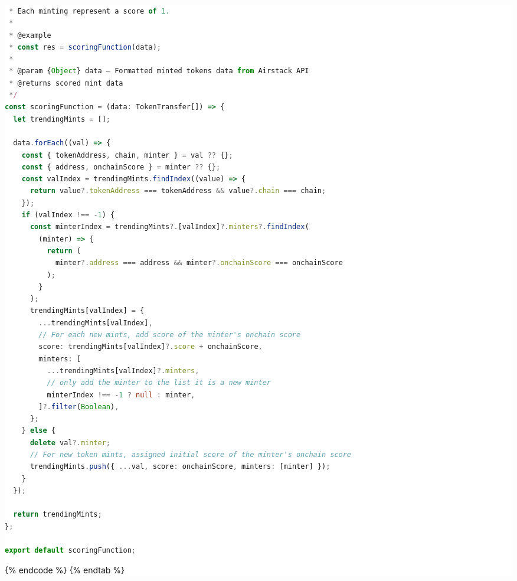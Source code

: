 ```typescript
 * Each minting represent a score of 1.
 *
 * @example
 * const res = scoringFunction(data);
 *
 * @param {Object} data – Formatted minted tokens data from Airstack API
 * @returns scored mint data
 */
const scoringFunction = (data: TokenTransfer[]) => {
  let trendingMints = [];

  data.forEach((val) => {
    const { tokenAddress, chain, minter } = val ?? {};
    const { address, onchainScore } = minter ?? {};
    const valIndex = trendingMints.findIndex((value) => {
      return value?.tokenAddress === tokenAddress && value?.chain === chain;
    });
    if (valIndex !== -1) {
      const minterIndex = trendingMints?.[valIndex]?.minters?.findIndex(
        (minter) => {
          return (
            minter?.address === address && minter?.onchainScore === onchainScore
          );
        }
      );
      trendingMints[valIndex] = {
        ...trendingMints[valIndex],
        // For each new mints, add score of the minter's onchain score
        score: trendingMints[valIndex]?.score + onchainScore,
        minters: [
          ...trendingMints[valIndex]?.minters,
          // only add the minter to the list it is a new minter
          minterIndex !== -1 ? null : minter,
        ]?.filter(Boolean),
      };
    } else {
      delete val?.minter;
      // For new token mints, assigned initial score of the minter's onchain score
      trendingMints.push({ ...val, score: onchainScore, minters: [minter] });
    }
  });

  return trendingMints;
};

export default scoringFunction;
```

{% endcode %}
{% endtab %}
